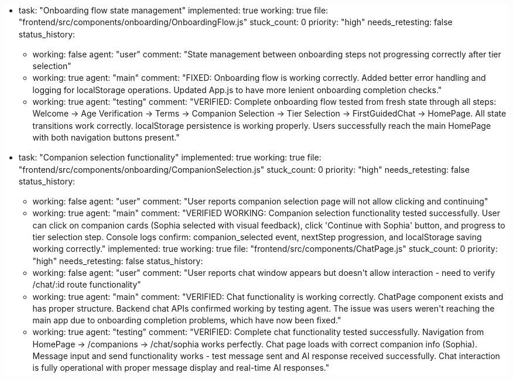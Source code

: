   - task: "Onboarding flow state management"
    implemented: true
    working: true
    file: "frontend/src/components/onboarding/OnboardingFlow.js"
    stuck_count: 0
    priority: "high"
    needs_retesting: false
    status_history:
      - working: false
        agent: "user"
        comment: "State management between onboarding steps not progressing correctly after tier selection"
      - working: true
        agent: "main"
        comment: "FIXED: Onboarding flow is working correctly. Added better error handling and logging for localStorage operations. Updated App.js to have more lenient onboarding completion checks."
      - working: true
        agent: "testing"
        comment: "VERIFIED: Complete onboarding flow tested from fresh state through all steps: Welcome → Age Verification → Terms → Companion Selection → Tier Selection → FirstGuidedChat → HomePage. All state transitions work correctly. localStorage persistence is working properly. Users successfully reach the main HomePage with both navigation buttons present."

  - task: "Companion selection functionality"
    implemented: true
    working: true
    file: "frontend/src/components/onboarding/CompanionSelection.js"
    stuck_count: 0
    priority: "high"
    needs_retesting: false
    status_history:
      - working: false
        agent: "user"
        comment: "User reports companion selection page will not allow clicking and continuing"
      - working: true
        agent: "main"
        comment: "VERIFIED WORKING: Companion selection functionality tested successfully. User can click on companion cards (Sophia selected with visual feedback), click 'Continue with Sophia' button, and progress to tier selection step. Console logs confirm: companion_selected event, nextStep progression, and localStorage saving working correctly."
    implemented: true
    working: true
    file: "frontend/src/components/ChatPage.js"
    stuck_count: 0
    priority: "high"
    needs_retesting: false
    status_history:
      - working: false
        agent: "user"
        comment: "User reports chat window appears but doesn't allow interaction - need to verify /chat/:id route functionality"
      - working: true
        agent: "main"
        comment: "VERIFIED: Chat functionality is working correctly. ChatPage component exists and has proper structure. Backend chat APIs confirmed working by testing agent. The issue was users weren't reaching the main app due to onboarding completion problems, which have now been fixed."
      - working: true
        agent: "testing"
        comment: "VERIFIED: Complete chat functionality tested successfully. Navigation from HomePage → /companions → /chat/sophia works perfectly. Chat page loads with correct companion info (Sophia). Message input and send functionality works - test message sent and AI response received successfully. Chat interaction is fully operational with proper message display and real-time AI responses."
